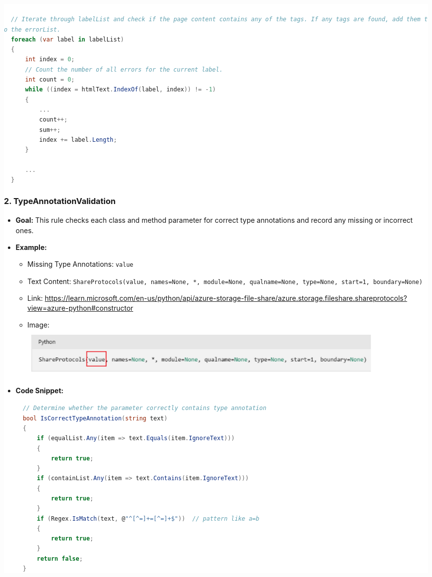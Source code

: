   ```csharp

    // Iterate through labelList and check if the page content contains any of the tags. If any tags are found, add them to the errorList.
    foreach (var label in labelList)
    {
        int index = 0;
        // Count the number of all errors for the current label.
        int count = 0;
        while ((index = htmlText.IndexOf(label, index)) != -1)
        {
            ...
            count++;
            sum++;
            index += label.Length;
        }

        ...
    }
  ```

### 2. TypeAnnotationValidation

- **Goal:**
  This rule checks each class and method parameter for correct type annotations and record any missing or incorrect ones.

- **Example:**

  - Missing Type Annotations: `value`
  - Text Content:
    `ShareProtocols(value, names=None, *, module=None, qualname=None, type=None, start=1, boundary=None)`
  - Link:
    https://learn.microsoft.com/en-us/python/api/azure-storage-file-share/azure.storage.fileshare.shareprotocols?view=azure-python#constructor

  - Image:  
    &nbsp;<img src="./image/python-sdk/image-TypeAnnotationValidation.png" alt="TypeAnnotationValidation" style="width:700px;">

- **Code Snippet:**
  ```csharp
    // Determine whether the parameter correctly contains type annotation
    bool IsCorrectTypeAnnotation(string text)
    {
        if (equalList.Any(item => text.Equals(item.IgnoreText)))
        {
            return true;
        }
        if (containList.Any(item => text.Contains(item.IgnoreText)))
        {
            return true;
        }
        if (Regex.IsMatch(text, @"^[^=]+=[^=]+$"))  // pattern like a=b
        {
            return true;
        }
        return false;
    }
  ```